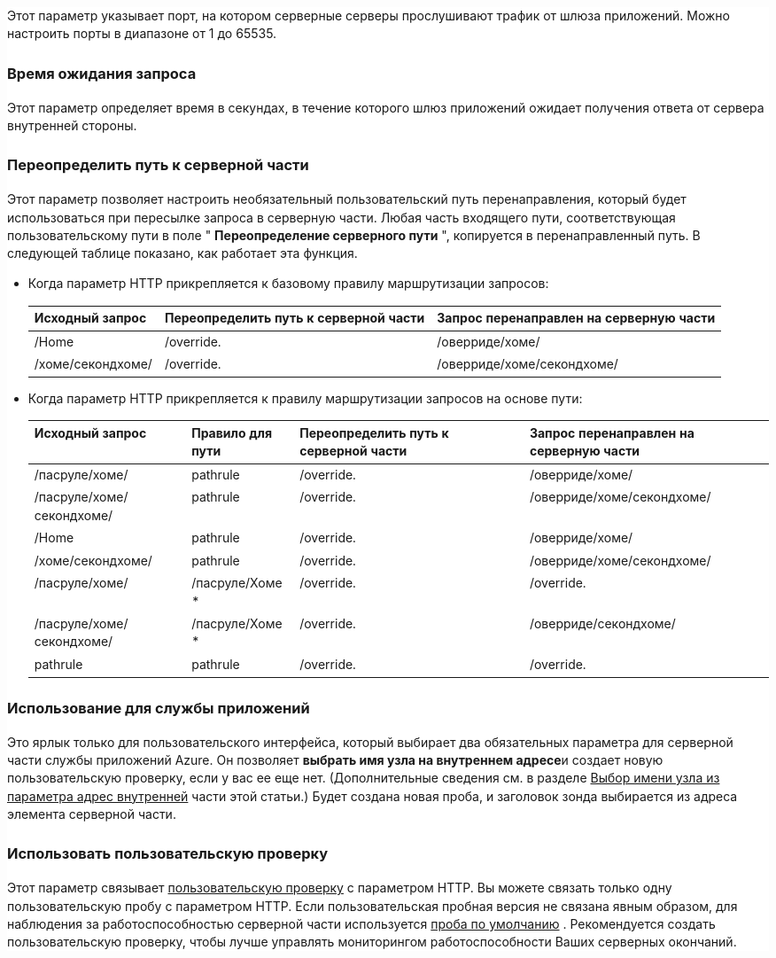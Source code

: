Этот параметр указывает порт, на котором серверные серверы прослушивают трафик от шлюза приложений. Можно настроить порты в диапазоне от 1 до 65535.

### <a name="request-timeout"></a>Время ожидания запроса

Этот параметр определяет время в секундах, в течение которого шлюз приложений ожидает получения ответа от сервера внутренней стороны.

### <a name="override-back-end-path"></a>Переопределить путь к серверной части

Этот параметр позволяет настроить необязательный пользовательский путь перенаправления, который будет использоваться при пересылке запроса в серверную части. Любая часть входящего пути, соответствующая пользовательскому пути в поле " **Переопределение серверного пути** ", копируется в перенаправленный путь. В следующей таблице показано, как работает эта функция.

- Когда параметр HTTP прикрепляется к базовому правилу маршрутизации запросов:

  | Исходный запрос  | Переопределить путь к серверной части | Запрос перенаправлен на серверную части |
  | ----------------- | --------------------- | ---------------------------- |
  | /Home            | /override.            | /оверриде/хоме/              |
  | /хоме/секондхоме/ | /override.            | /оверриде/хоме/секондхоме/   |

- Когда параметр HTTP прикрепляется к правилу маршрутизации запросов на основе пути:

  | Исходный запрос           | Правило для пути       | Переопределить путь к серверной части | Запрос перенаправлен на серверную части |
  | -------------------------- | --------------- | --------------------- | ---------------------------- |
  | /пасруле/хоме/            | pathrule      | /override.            | /оверриде/хоме/              |
  | /пасруле/хоме/секондхоме/ | pathrule      | /override.            | /оверриде/хоме/секондхоме/   |
  | /Home                     | pathrule      | /override.            | /оверриде/хоме/              |
  | /хоме/секондхоме/          | pathrule      | /override.            | /оверриде/хоме/секондхоме/   |
  | /пасруле/хоме/            | /пасруле/Хоме * | /override.            | /override.                   |
  | /пасруле/хоме/секондхоме/ | /пасруле/Хоме * | /override.            | /оверриде/секондхоме/        |
  | pathrule                 | pathrule      | /override.            | /override.                   |

### <a name="use-for-app-service"></a>Использование для службы приложений

Это ярлык только для пользовательского интерфейса, который выбирает два обязательных параметра для серверной части службы приложений Azure. Он позволяет **выбрать имя узла на внутреннем адресе**и создает новую пользовательскую проверку, если у вас ее еще нет. (Дополнительные сведения см. в разделе [Выбор имени узла из параметра адрес внутренней](#pick) части этой статьи.) Будет создана новая проба, и заголовок зонда выбирается из адреса элемента серверной части.

### <a name="use-custom-probe"></a>Использовать пользовательскую проверку

Этот параметр связывает [пользовательскую проверку](application-gateway-probe-overview.md#custom-health-probe) с параметром HTTP. Вы можете связать только одну пользовательскую пробу с параметром HTTP. Если пользовательская пробная версия не связана явным образом, для наблюдения за работоспособностью серверной части используется [проба по умолчанию](application-gateway-probe-overview.md#default-health-probe-settings) . Рекомендуется создать пользовательскую проверку, чтобы лучше управлять мониторингом работоспособности Ваших серверных окончаний.
